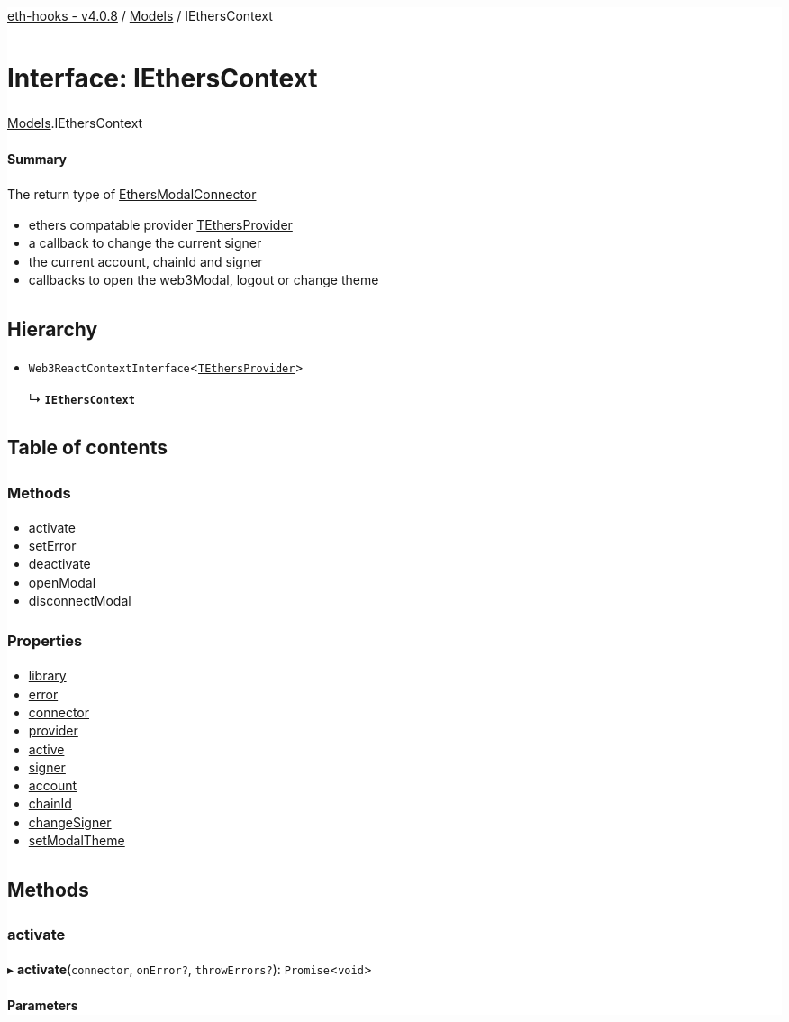 [eth-hooks - v4.0.8](../README.md) / [Models](../modules/Models.md) / IEthersContext

# Interface: IEthersContext

[Models](../modules/Models.md).IEthersContext

#### Summary
The return type of [EthersModalConnector](../classes/EthersContext.EthersModalConnector.md)
- ethers compatable provider [TEthersProvider](../modules/Models.md#tethersprovider)
- a callback to change the current signer
- the current account, chainId and signer
- callbacks to open the web3Modal, logout or change theme

## Hierarchy

- `Web3ReactContextInterface`<[`TEthersProvider`](../modules/Models.md#tethersprovider)\>

  ↳ **`IEthersContext`**

## Table of contents

### Methods

- [activate](Models.IEthersContext.md#activate)
- [setError](Models.IEthersContext.md#seterror)
- [deactivate](Models.IEthersContext.md#deactivate)
- [openModal](Models.IEthersContext.md#openmodal)
- [disconnectModal](Models.IEthersContext.md#disconnectmodal)

### Properties

- [library](Models.IEthersContext.md#library)
- [error](Models.IEthersContext.md#error)
- [connector](Models.IEthersContext.md#connector)
- [provider](Models.IEthersContext.md#provider)
- [active](Models.IEthersContext.md#active)
- [signer](Models.IEthersContext.md#signer)
- [account](Models.IEthersContext.md#account)
- [chainId](Models.IEthersContext.md#chainid)
- [changeSigner](Models.IEthersContext.md#changesigner)
- [setModalTheme](Models.IEthersContext.md#setmodaltheme)

## Methods

### activate

▸ **activate**(`connector`, `onError?`, `throwErrors?`): `Promise`<`void`\>

#### Parameters
